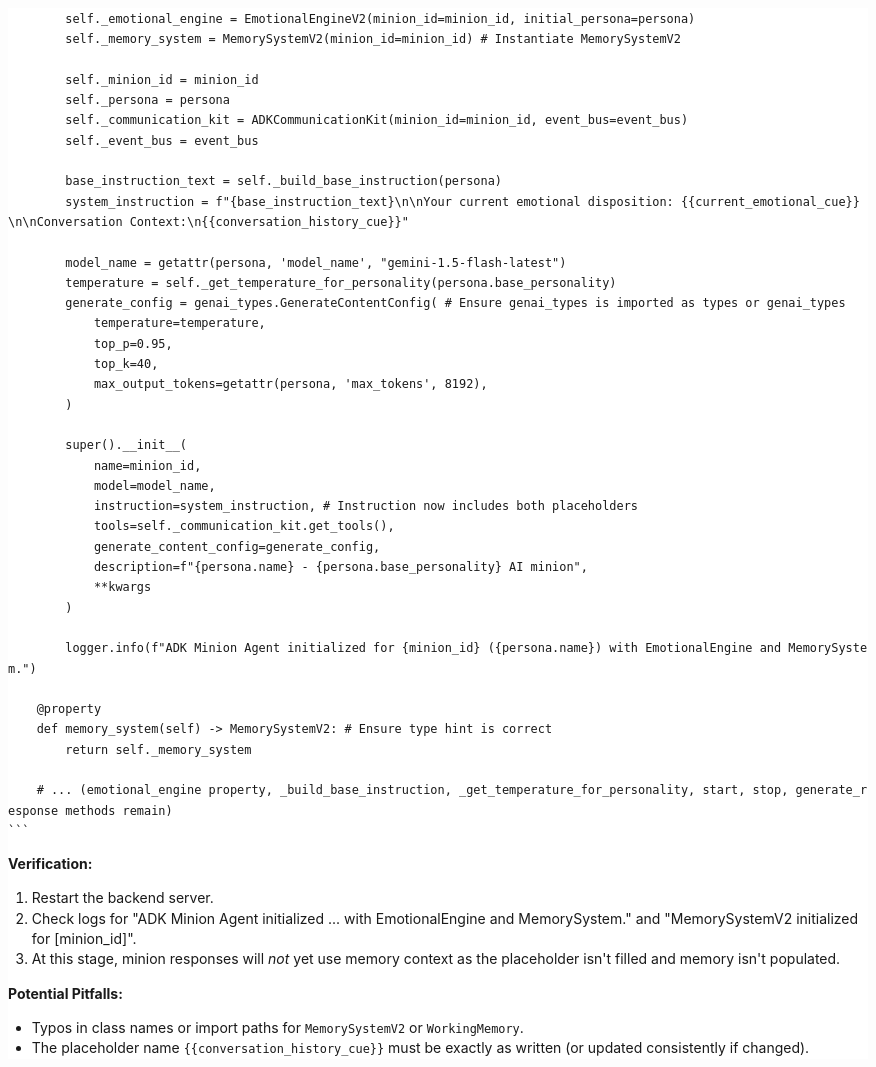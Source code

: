             self._emotional_engine = EmotionalEngineV2(minion_id=minion_id, initial_persona=persona)
            self._memory_system = MemorySystemV2(minion_id=minion_id) # Instantiate MemorySystemV2

            self._minion_id = minion_id
            self._persona = persona
            self._communication_kit = ADKCommunicationKit(minion_id=minion_id, event_bus=event_bus)
            self._event_bus = event_bus

            base_instruction_text = self._build_base_instruction(persona)
            system_instruction = f"{base_instruction_text}\n\nYour current emotional disposition: {{current_emotional_cue}}\n\nConversation Context:\n{{conversation_history_cue}}"

            model_name = getattr(persona, 'model_name', "gemini-1.5-flash-latest")
            temperature = self._get_temperature_for_personality(persona.base_personality)
            generate_config = genai_types.GenerateContentConfig( # Ensure genai_types is imported as types or genai_types
                temperature=temperature,
                top_p=0.95,
                top_k=40,
                max_output_tokens=getattr(persona, 'max_tokens', 8192),
            )

            super().__init__(
                name=minion_id,
                model=model_name,
                instruction=system_instruction, # Instruction now includes both placeholders
                tools=self._communication_kit.get_tools(),
                generate_content_config=generate_config,
                description=f"{persona.name} - {persona.base_personality} AI minion",
                **kwargs
            )

            logger.info(f"ADK Minion Agent initialized for {minion_id} ({persona.name}) with EmotionalEngine and MemorySystem.")

        @property
        def memory_system(self) -> MemorySystemV2: # Ensure type hint is correct
            return self._memory_system

        # ... (emotional_engine property, _build_base_instruction, _get_temperature_for_personality, start, stop, generate_response methods remain)
    ```

**Verification:**
1.  Restart the backend server.
2.  Check logs for "ADK Minion Agent initialized ... with EmotionalEngine and MemorySystem." and "MemorySystemV2 initialized for [minion_id]".
3.  At this stage, minion responses will *not* yet use memory context as the placeholder isn't filled and memory isn't populated.

**Potential Pitfalls:**
*   Typos in class names or import paths for `MemorySystemV2` or `WorkingMemory`.
*   The placeholder name `{{conversation_history_cue}}` must be exactly as written (or updated consistently if changed).
